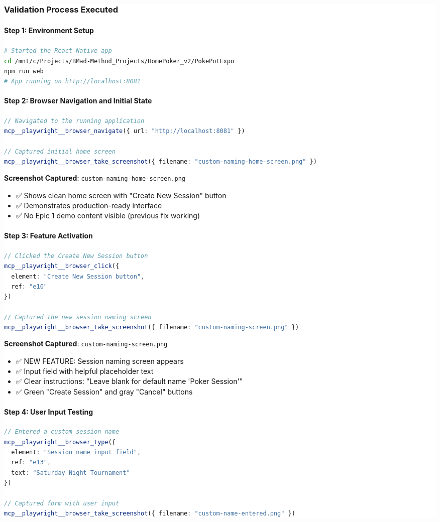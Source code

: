 ### Validation Process Executed

#### Step 1: Environment Setup
```bash
# Started the React Native app
cd /mnt/c/Projects/BMad-Method_Projects/HomePoker_v2/PokePotExpo
npm run web
# App running on http://localhost:8081
```

#### Step 2: Browser Navigation and Initial State
```typescript
// Navigated to the running application
mcp__playwright__browser_navigate({ url: "http://localhost:8081" })

// Captured initial home screen
mcp__playwright__browser_take_screenshot({ filename: "custom-naming-home-screen.png" })
```

**Screenshot Captured**: `custom-naming-home-screen.png`
- ✅ Shows clean home screen with "Create New Session" button
- ✅ Demonstrates production-ready interface
- ✅ No Epic 1 demo content visible (previous fix working)

#### Step 3: Feature Activation
```typescript
// Clicked the Create New Session button
mcp__playwright__browser_click({ 
  element: "Create New Session button", 
  ref: "e10" 
})

// Captured the new session naming screen
mcp__playwright__browser_take_screenshot({ filename: "custom-naming-screen.png" })
```

**Screenshot Captured**: `custom-naming-screen.png`
- ✅ NEW FEATURE: Session naming screen appears
- ✅ Input field with helpful placeholder text
- ✅ Clear instructions: "Leave blank for default name 'Poker Session'"
- ✅ Green "Create Session" and gray "Cancel" buttons

#### Step 4: User Input Testing
```typescript
// Entered a custom session name
mcp__playwright__browser_type({ 
  element: "Session name input field", 
  ref: "e13", 
  text: "Saturday Night Tournament" 
})

// Captured form with user input
mcp__playwright__browser_take_screenshot({ filename: "custom-name-entered.png" })
```
